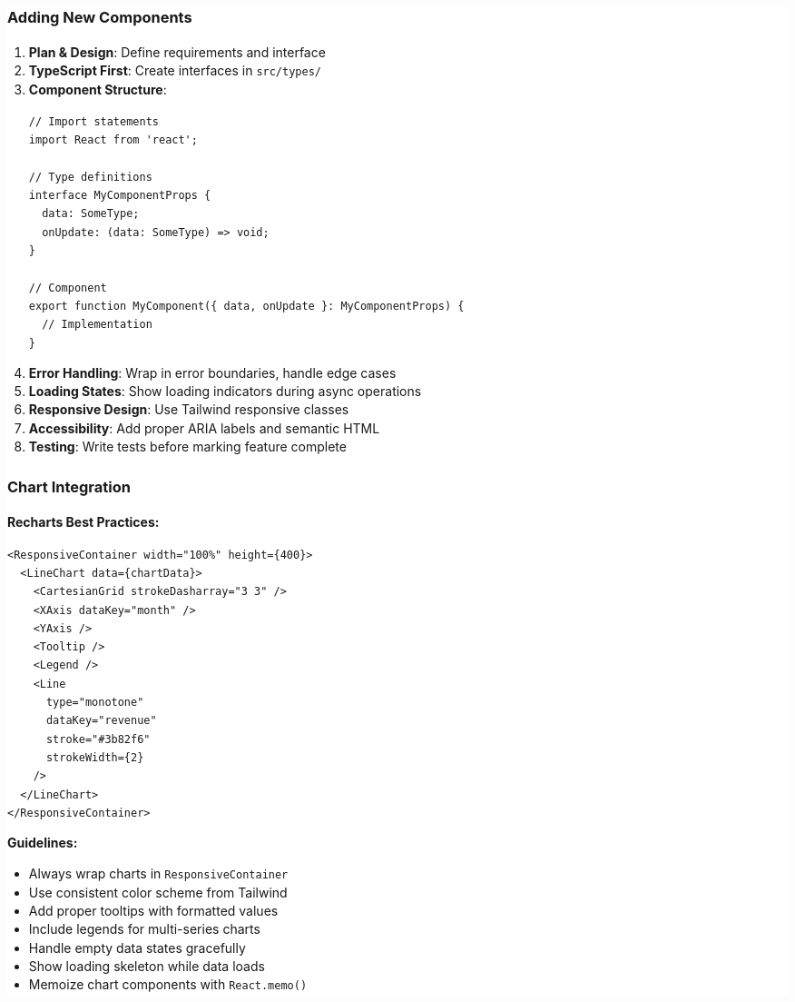 ### Adding New Components

1. **Plan & Design**: Define requirements and interface
2. **TypeScript First**: Create interfaces in `src/types/`
3. **Component Structure**:
   ```tsx
   // Import statements
   import React from 'react';
   
   // Type definitions
   interface MyComponentProps {
     data: SomeType;
     onUpdate: (data: SomeType) => void;
   }
   
   // Component
   export function MyComponent({ data, onUpdate }: MyComponentProps) {
     // Implementation
   }
   ```
4. **Error Handling**: Wrap in error boundaries, handle edge cases
5. **Loading States**: Show loading indicators during async operations
6. **Responsive Design**: Use Tailwind responsive classes
7. **Accessibility**: Add proper ARIA labels and semantic HTML
8. **Testing**: Write tests before marking feature complete

### Chart Integration

**Recharts Best Practices:**
```tsx
<ResponsiveContainer width="100%" height={400}>
  <LineChart data={chartData}>
    <CartesianGrid strokeDasharray="3 3" />
    <XAxis dataKey="month" />
    <YAxis />
    <Tooltip />
    <Legend />
    <Line 
      type="monotone" 
      dataKey="revenue" 
      stroke="#3b82f6" 
      strokeWidth={2}
    />
  </LineChart>
</ResponsiveContainer>
```

**Guidelines:**
- Always wrap charts in `ResponsiveContainer`
- Use consistent color scheme from Tailwind
- Add proper tooltips with formatted values
- Include legends for multi-series charts
- Handle empty data states gracefully
- Show loading skeleton while data loads
- Memoize chart components with `React.memo()`
